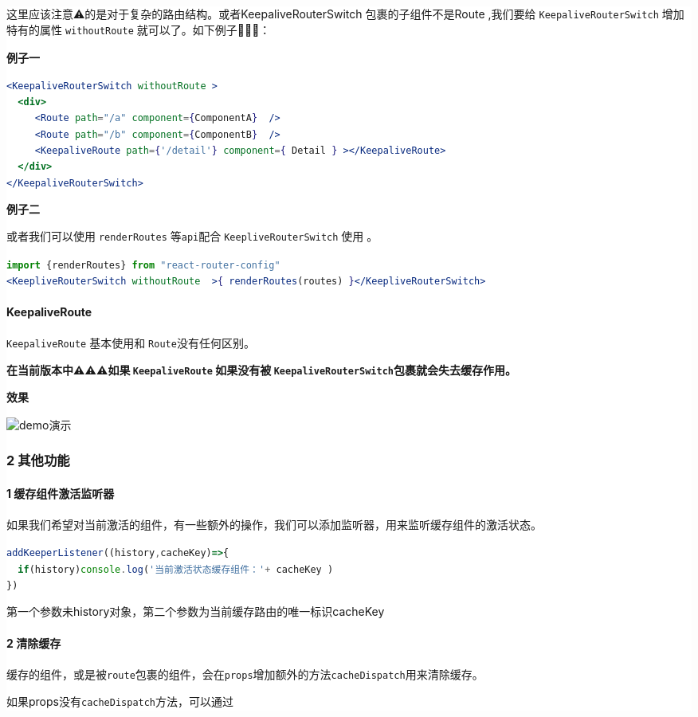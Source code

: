 
这里应该注意⚠️的是对于复杂的路由结构。或者KeepaliveRouterSwitch 包裹的子组件不是Route ,我们要给 `KeepaliveRouterSwitch` 增加特有的属性 `withoutRoute` 就可以了。如下例子🌰🌰🌰：

**例子一**

````jsx
<KeepaliveRouterSwitch withoutRoute >
  <div>
     <Route path="/a" component={ComponentA}  />
     <Route path="/b" component={ComponentB}  />
     <KeepaliveRoute path={'/detail'} component={ Detail } ></KeepaliveRoute>
  </div>
</KeepaliveRouterSwitch>

````

**例子二**

或者我们可以使用 `renderRoutes` 等`api`配合 `KeepliveRouterSwitch` 使用 。

````jsx
import {renderRoutes} from "react-router-config"
<KeepliveRouterSwitch withoutRoute  >{ renderRoutes(routes) }</KeepliveRouterSwitch> 
````


#### KeepaliveRoute

`KeepaliveRoute` 基本使用和 `Route`没有任何区别。


**在当前版本中⚠️⚠️⚠️如果 `KeepaliveRoute` 如果没有被 `KeepaliveRouterSwitch`包裹就会失去缓存作用。**

**效果**


![demo演示](https://raw.githubusercontent.com/AlienZhaolin/react-keepalive-router/master/md/111.gif)



### 2 其他功能



#### 1 缓存组件激活监听器

如果我们希望对当前激活的组件，有一些额外的操作，我们可以添加监听器，用来监听缓存组件的激活状态。

````js
addKeeperListener((history,cacheKey)=>{
  if(history)console.log('当前激活状态缓存组件：'+ cacheKey )
})
````
第一个参数未history对象，第二个参数为当前缓存路由的唯一标识cacheKey

#### 2 清除缓存

缓存的组件，或是被`route`包裹的组件，会在`props`增加额外的方法`cacheDispatch`用来清除缓存。

如果props没有`cacheDispatch`方法，可以通过
